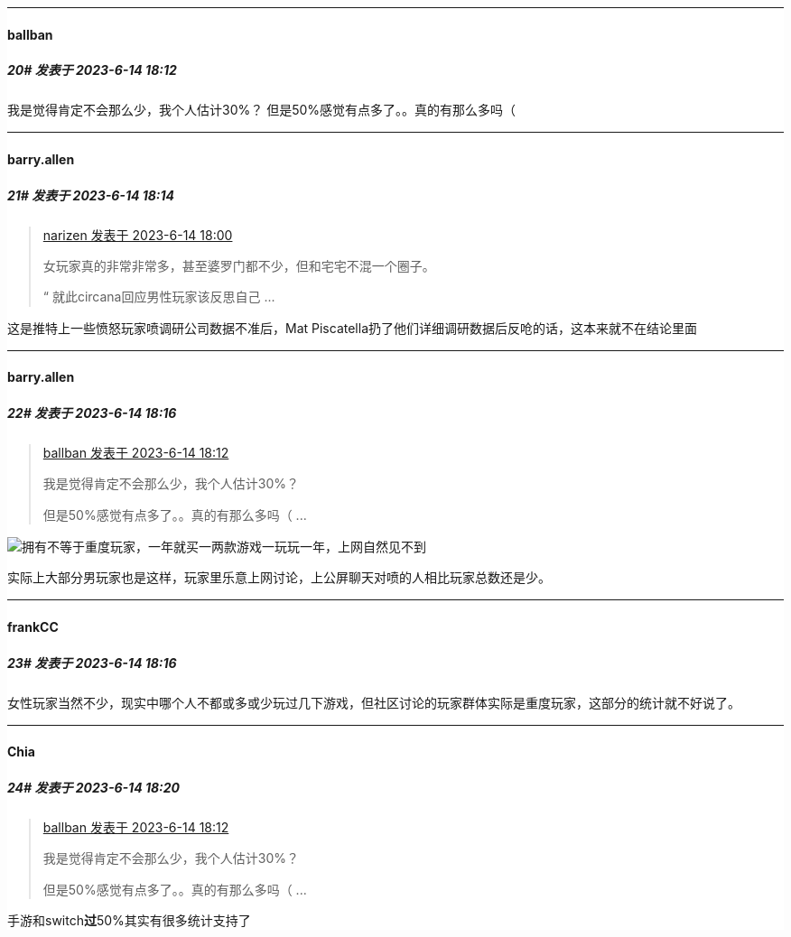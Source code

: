 *****

####  ballban  
##### 20#       发表于 2023-6-14 18:12

我是觉得肯定不会那么少，我个人估计30%？
但是50%感觉有点多了。。真的有那么多吗（

*****

####  barry.allen  
##### 21#       发表于 2023-6-14 18:14

<blockquote><a href="httphttps://bbs.saraba1st.com/2b/forum.php?mod=redirect&amp;goto=findpost&amp;pid=61284906&amp;ptid=2140011" target="_blank">narizen 发表于 2023-6-14 18:00</a>

女玩家真的非常非常多，甚至婆罗门都不少，但和宅宅不混一个圈子。

“ 就此circana回应男性玩家该反思自己 ...</blockquote>
这是推特上一些愤怒玩家喷调研公司数据不准后，Mat Piscatella扔了他们详细调研数据后反呛的话，这本来就不在结论里面

*****

####  barry.allen  
##### 22#       发表于 2023-6-14 18:16

<blockquote><a href="httphttps://bbs.saraba1st.com/2b/forum.php?mod=redirect&amp;goto=findpost&amp;pid=61285050&amp;ptid=2140011" target="_blank">ballban 发表于 2023-6-14 18:12</a>

我是觉得肯定不会那么少，我个人估计30%？

但是50%感觉有点多了。。真的有那么多吗（ ...</blockquote>
<img src="https://static.saraba1st.com/image/smiley/face2017/053.png" referrerpolicy="no-referrer">拥有不等于重度玩家，一年就买一两款游戏一玩玩一年，上网自然见不到

实际上大部分男玩家也是这样，玩家里乐意上网讨论，上公屏聊天对喷的人相比玩家总数还是少。

*****

####  frankCC  
##### 23#       发表于 2023-6-14 18:16

女性玩家当然不少，现实中哪个人不都或多或少玩过几下游戏，但社区讨论的玩家群体实际是重度玩家，这部分的统计就不好说了。

*****

####  Chia  
##### 24#       发表于 2023-6-14 18:20

<blockquote><a href="httphttps://bbs.saraba1st.com/2b/forum.php?mod=redirect&amp;goto=findpost&amp;pid=61285050&amp;ptid=2140011" target="_blank">ballban 发表于 2023-6-14 18:12</a>

我是觉得肯定不会那么少，我个人估计30%？

但是50%感觉有点多了。。真的有那么多吗（ ...</blockquote>
手游和switch<strong>过</strong>50%其实有很多统计支持了
